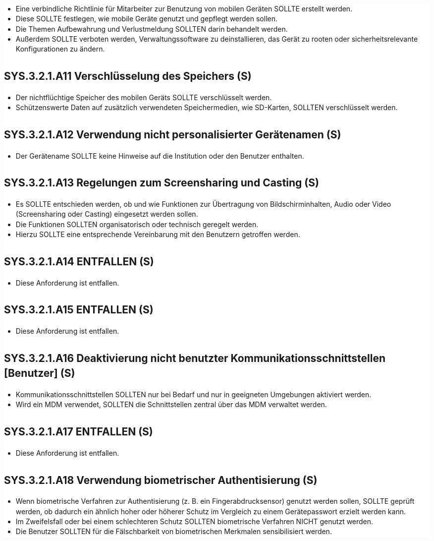 - Eine verbindliche Richtlinie für Mitarbeiter zur Benutzung von mobilen Geräten SOLLTE erstellt werden.
- Diese SOLLTE festlegen, wie mobile Geräte genutzt und gepflegt werden sollen.
- Die Themen Aufbewahrung und Verlustmeldung SOLLTEN darin behandelt werden.
- Außerdem SOLLTE verboten werden, Verwaltungssoftware zu deinstallieren, das Gerät zu rooten oder sicherheitsrelevante Konfigurationen zu ändern.

## SYS.3.2.1.A11 Verschlüsselung des Speichers (S)

- Der nichtflüchtige Speicher des mobilen Geräts SOLLTE verschlüsselt werden.
- Schützenswerte Daten auf zusätzlich verwendeten Speichermedien, wie SD-Karten, SOLLTEN verschlüsselt werden.

## SYS.3.2.1.A12 Verwendung nicht personalisierter Gerätenamen (S)

- Der Gerätename SOLLTE keine Hinweise auf die Institution oder den Benutzer enthalten.

## SYS.3.2.1.A13 Regelungen zum Screensharing und Casting (S)

- Es SOLLTE entschieden werden, ob und wie Funktionen zur Übertragung von Bildschirminhalten, Audio oder Video (Screensharing oder Casting) eingesetzt werden sollen.
- Die Funktionen SOLLTEN organisatorisch oder technisch geregelt werden.
- Hierzu SOLLTE eine entsprechende Vereinbarung mit den Benutzern getroffen werden.

## SYS.3.2.1.A14 ENTFALLEN (S)

- Diese Anforderung ist entfallen.

## SYS.3.2.1.A15 ENTFALLEN (S)

- Diese Anforderung ist entfallen.

## SYS.3.2.1.A16 Deaktivierung nicht benutzter Kommunikationsschnittstellen [Benutzer] (S)

- Kommunikationsschnittstellen SOLLTEN nur bei Bedarf und nur in geeigneten Umgebungen aktiviert werden.
- Wird ein MDM verwendet, SOLLTEN die Schnittstellen zentral über das MDM verwaltet werden.

## SYS.3.2.1.A17 ENTFALLEN (S)

- Diese Anforderung ist entfallen.

## SYS.3.2.1.A18 Verwendung biometrischer Authentisierung (S)

- Wenn biometrische Verfahren zur Authentisierung (z. B. ein Fingerabdrucksensor) genutzt werden sollen, SOLLTE geprüft werden, ob dadurch ein ähnlich hoher oder höherer Schutz im Vergleich zu einem Gerätepasswort erzielt werden kann.
- Im Zweifelsfall oder bei einem schlechteren Schutz SOLLTEN biometrische Verfahren NICHT genutzt werden.
- Die Benutzer SOLLTEN für die Fälschbarkeit von biometrischen Merkmalen sensibilisiert werden.
